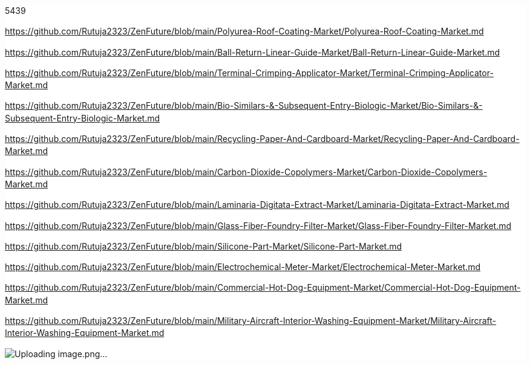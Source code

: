 5439</p><p><a href="https://github.com/Rutuja2323/ZenFuture/blob/main/Polyurea-Roof-Coating-Market/Polyurea-Roof-Coating-Market.md">https://github.com/Rutuja2323/ZenFuture/blob/main/Polyurea-Roof-Coating-Market/Polyurea-Roof-Coating-Market.md</a></p><p><a href="https://github.com/Rutuja2323/ZenFuture/blob/main/Ball-Return-Linear-Guide-Market/Ball-Return-Linear-Guide-Market.md">https://github.com/Rutuja2323/ZenFuture/blob/main/Ball-Return-Linear-Guide-Market/Ball-Return-Linear-Guide-Market.md</a></p><p><a href="https://github.com/Rutuja2323/ZenFuture/blob/main/Terminal-Crimping-Applicator-Market/Terminal-Crimping-Applicator-Market.md">https://github.com/Rutuja2323/ZenFuture/blob/main/Terminal-Crimping-Applicator-Market/Terminal-Crimping-Applicator-Market.md</a></p><p><a href="https://github.com/Rutuja2323/ZenFuture/blob/main/Bio-Similars-&-Subsequent-Entry-Biologic-Market/Bio-Similars-&-Subsequent-Entry-Biologic-Market.md">https://github.com/Rutuja2323/ZenFuture/blob/main/Bio-Similars-&-Subsequent-Entry-Biologic-Market/Bio-Similars-&-Subsequent-Entry-Biologic-Market.md</a></p><p><a href="https://github.com/Rutuja2323/ZenFuture/blob/main/Recycling-Paper-And-Cardboard-Market/Recycling-Paper-And-Cardboard-Market.md">https://github.com/Rutuja2323/ZenFuture/blob/main/Recycling-Paper-And-Cardboard-Market/Recycling-Paper-And-Cardboard-Market.md</a></p><p><a href="https://github.com/Rutuja2323/ZenFuture/blob/main/Carbon-Dioxide-Copolymers-Market/Carbon-Dioxide-Copolymers-Market.md">https://github.com/Rutuja2323/ZenFuture/blob/main/Carbon-Dioxide-Copolymers-Market/Carbon-Dioxide-Copolymers-Market.md</a></p><p><a href="https://github.com/Rutuja2323/ZenFuture/blob/main/Laminaria-Digitata-Extract-Market/Laminaria-Digitata-Extract-Market.md">https://github.com/Rutuja2323/ZenFuture/blob/main/Laminaria-Digitata-Extract-Market/Laminaria-Digitata-Extract-Market.md</a></p><p><a href="https://github.com/Rutuja2323/ZenFuture/blob/main/Glass-Fiber-Foundry-Filter-Market/Glass-Fiber-Foundry-Filter-Market.md">https://github.com/Rutuja2323/ZenFuture/blob/main/Glass-Fiber-Foundry-Filter-Market/Glass-Fiber-Foundry-Filter-Market.md</a></p><p><a href="https://github.com/Rutuja2323/ZenFuture/blob/main/Silicone-Part-Market/Silicone-Part-Market.md">https://github.com/Rutuja2323/ZenFuture/blob/main/Silicone-Part-Market/Silicone-Part-Market.md</a></p><p><a href="https://github.com/Rutuja2323/ZenFuture/blob/main/Electrochemical-Meter-Market/Electrochemical-Meter-Market.md">https://github.com/Rutuja2323/ZenFuture/blob/main/Electrochemical-Meter-Market/Electrochemical-Meter-Market.md</a></p><p><a href="https://github.com/Rutuja2323/ZenFuture/blob/main/Commercial-Hot-Dog-Equipment-Market/Commercial-Hot-Dog-Equipment-Market.md">https://github.com/Rutuja2323/ZenFuture/blob/main/Commercial-Hot-Dog-Equipment-Market/Commercial-Hot-Dog-Equipment-Market.md</a></p><p><a href="https://github.com/Rutuja2323/ZenFuture/blob/main/Military-Aircraft-Interior-Washing-Equipment-Market/Military-Aircraft-Interior-Washing-Equipment-Market.md">https://github.com/Rutuja2323/ZenFuture/blob/main/Military-Aircraft-Interior-Washing-Equipment-Market/Military-Aircraft-Interior-Washing-Equipment-Market.md</a></p>
![Uploading image.png…]()

